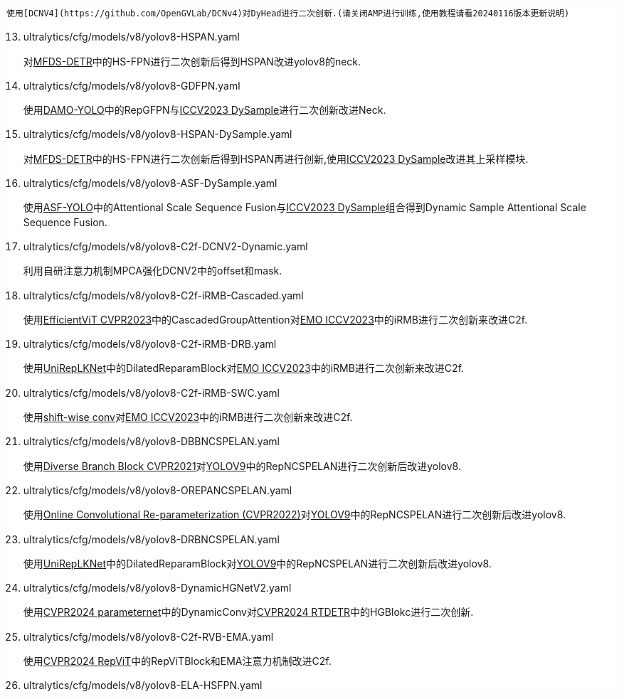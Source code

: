     使用[DCNV4](https://github.com/OpenGVLab/DCNv4)对DyHead进行二次创新.(请关闭AMP进行训练,使用教程请看20240116版本更新说明)
13. ultralytics/cfg/models/v8/yolov8-HSPAN.yaml

    对[MFDS-DETR](https://github.com/JustlfC03/MFDS-DETR)中的HS-FPN进行二次创新后得到HSPAN改进yolov8的neck.
14. ultralytics/cfg/models/v8/yolov8-GDFPN.yaml

    使用[DAMO-YOLO](https://github.com/tinyvision/DAMO-YOLO)中的RepGFPN与[ICCV2023 DySample](https://arxiv.org/abs/2308.15085)进行二次创新改进Neck.
15. ultralytics/cfg/models/v8/yolov8-HSPAN-DySample.yaml

    对[MFDS-DETR](https://github.com/JustlfC03/MFDS-DETR)中的HS-FPN进行二次创新后得到HSPAN再进行创新,使用[ICCV2023 DySample](https://arxiv.org/abs/2308.15085)改进其上采样模块.
16. ultralytics/cfg/models/v8/yolov8-ASF-DySample.yaml

    使用[ASF-YOLO](https://github.com/mkang315/ASF-YOLO)中的Attentional Scale Sequence Fusion与[ICCV2023 DySample](https://arxiv.org/abs/2308.15085)组合得到Dynamic Sample Attentional Scale Sequence Fusion.

17. ultralytics/cfg/models/v8/yolov8-C2f-DCNV2-Dynamic.yaml

    利用自研注意力机制MPCA强化DCNV2中的offset和mask.

18. ultralytics/cfg/models/v8/yolov8-C2f-iRMB-Cascaded.yaml

    使用[EfficientViT CVPR2023](https://github.com/microsoft/Cream/tree/main/EfficientViT)中的CascadedGroupAttention对[EMO ICCV2023](https://github.com/zhangzjn/EMO)中的iRMB进行二次创新来改进C2f.

19. ultralytics/cfg/models/v8/yolov8-C2f-iRMB-DRB.yaml

    使用[UniRepLKNet](https://github.com/AILab-CVC/UniRepLKNet/tree/main)中的DilatedReparamBlock对[EMO ICCV2023](https://github.com/zhangzjn/EMO)中的iRMB进行二次创新来改进C2f.

20. ultralytics/cfg/models/v8/yolov8-C2f-iRMB-SWC.yaml

    使用[shift-wise conv](https://arxiv.org/abs/2401.12736)对[EMO ICCV2023](https://github.com/zhangzjn/EMO)中的iRMB进行二次创新来改进C2f.

21. ultralytics/cfg/models/v8/yolov8-DBBNCSPELAN.yaml

    使用[Diverse Branch Block CVPR2021](https://arxiv.org/abs/2103.13425)对[YOLOV9](https://github.com/WongKinYiu/yolov9)中的RepNCSPELAN进行二次创新后改进yolov8.

22. ultralytics/cfg/models/v8/yolov8-OREPANCSPELAN.yaml

    使用[Online Convolutional Re-parameterization (CVPR2022)](https://github.com/JUGGHM/OREPA_CVPR2022/tree/main)对[YOLOV9](https://github.com/WongKinYiu/yolov9)中的RepNCSPELAN进行二次创新后改进yolov8.

23. ultralytics/cfg/models/v8/yolov8-DRBNCSPELAN.yaml

    使用[UniRepLKNet](https://github.com/AILab-CVC/UniRepLKNet/tree/main)中的DilatedReparamBlock对[YOLOV9](https://github.com/WongKinYiu/yolov9)中的RepNCSPELAN进行二次创新后改进yolov8.

24. ultralytics/cfg/models/v8/yolov8-DynamicHGNetV2.yaml

    使用[CVPR2024 parameternet](https://arxiv.org/pdf/2306.14525v2.pdf)中的DynamicConv对[CVPR2024 RTDETR](https://arxiv.org/abs/2304.08069)中的HGBlokc进行二次创新.

25. ultralytics/cfg/models/v8/yolov8-C2f-RVB-EMA.yaml

    使用[CVPR2024 RepViT](https://github.com/THU-MIG/RepViT/tree/main)中的RepViTBlock和EMA注意力机制改进C2f.

26. ultralytics/cfg/models/v8/yolov8-ELA-HSFPN.yaml
